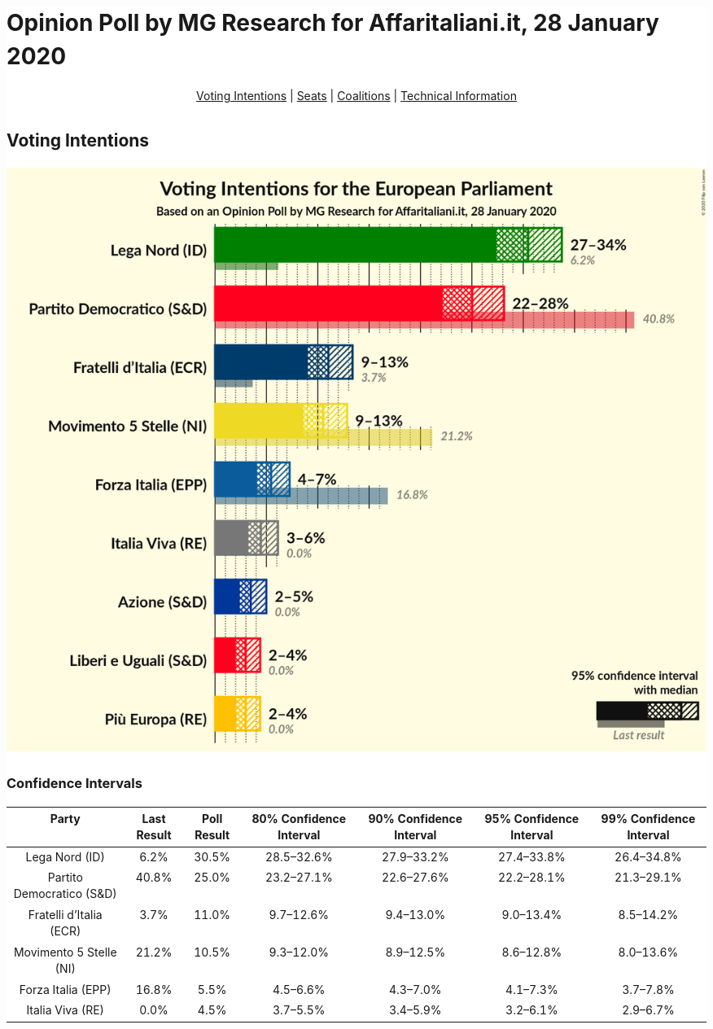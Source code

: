 # Opinion Poll by MG Research for Affaritaliani.it, 28 January 2020

<p align="center"><a href="#voting-intentions">Voting Intentions</a> | <a href="#seats">Seats</a> | <a href="#coalitions">Coalitions</a> | <a href="#technical-information">Technical Information</a></p>

## Voting Intentions

![Graph with voting intentions not yet produced](2020-01-28-MGResearch.png "Voting Intentions")

### Confidence Intervals

| Party | Last Result | Poll Result | 80% Confidence Interval | 90% Confidence Interval | 95% Confidence Interval | 99% Confidence Interval |
|:-----:|:-----------:|:-----------:|:-----------------------:|:-----------------------:|:-----------------------:|:-----------------------:|
| Lega Nord (ID) | 6.2% | 30.5% | 28.5–32.6% |27.9–33.2% |27.4–33.8% |26.4–34.8% |
| Partito Democratico (S&D) | 40.8% | 25.0% | 23.2–27.1% |22.6–27.6% |22.2–28.1% |21.3–29.1% |
| Fratelli d’Italia (ECR) | 3.7% | 11.0% | 9.7–12.6% |9.4–13.0% |9.0–13.4% |8.5–14.2% |
| Movimento 5 Stelle (NI) | 21.2% | 10.5% | 9.3–12.0% |8.9–12.5% |8.6–12.8% |8.0–13.6% |
| Forza Italia (EPP) | 16.8% | 5.5% | 4.5–6.6% |4.3–7.0% |4.1–7.3% |3.7–7.8% |
| Italia Viva (RE) | 0.0% | 4.5% | 3.7–5.5% |3.4–5.9% |3.2–6.1% |2.9–6.7% |